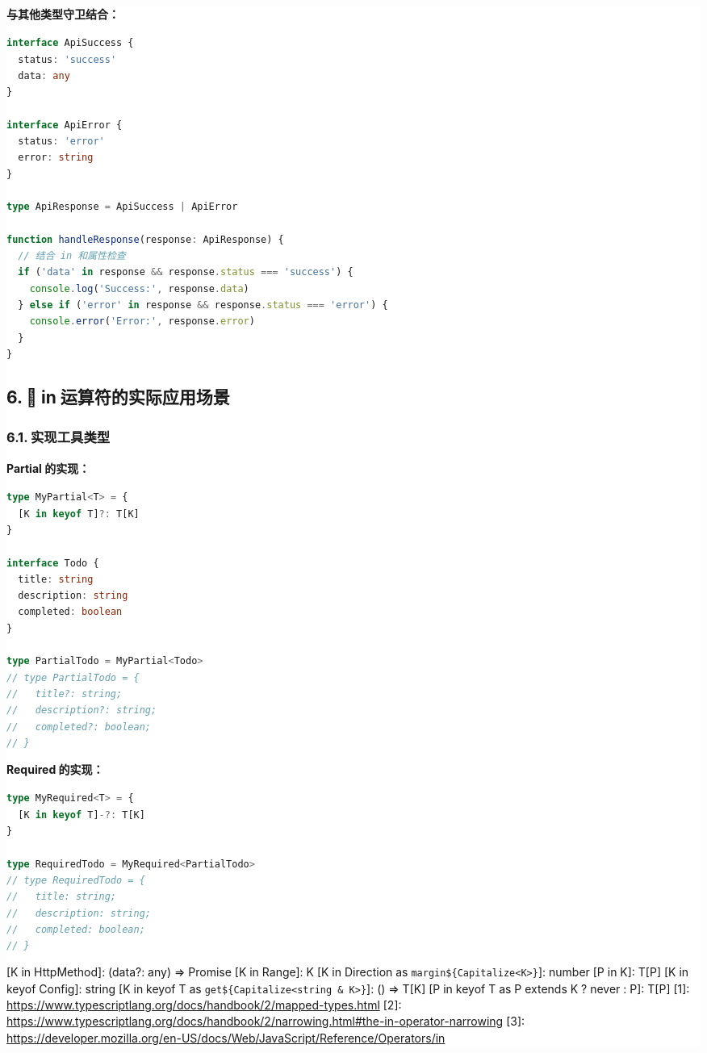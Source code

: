 **与其他类型守卫结合：**

```typescript
interface ApiSuccess {
  status: 'success'
  data: any
}

interface ApiError {
  status: 'error'
  error: string
}

type ApiResponse = ApiSuccess | ApiError

function handleResponse(response: ApiResponse) {
  // 结合 in 和属性检查
  if ('data' in response && response.status === 'success') {
    console.log('Success:', response.data)
  } else if ('error' in response && response.status === 'error') {
    console.error('Error:', response.error)
  }
}
```

## 6. 🤔 in 运算符的实际应用场景

### 6.1. 实现工具类型

**Partial 的实现：**

```typescript
type MyPartial<T> = {
  [K in keyof T]?: T[K]
}

interface Todo {
  title: string
  description: string
  completed: boolean
}

type PartialTodo = MyPartial<Todo>
// type PartialTodo = {
//   title?: string;
//   description?: string;
//   completed?: boolean;
// }
```

**Required 的实现：**

```typescript
type MyRequired<T> = {
  [K in keyof T]-?: T[K]
}

type RequiredTodo = MyRequired<PartialTodo>
// type RequiredTodo = {
//   title: string;
//   description: string;
//   completed: boolean;
// }
```


  [K in Keys]: string
  [K in Status]: boolean
  [K in HttpMethod]: (data?: any) => Promise<any>
  [K in Range]: K
  [K in Direction as `margin${Capitalize<K>}`]: number
  [P in K]: T[P]
  [K in keyof Config]: string
  [K in keyof T as `get${Capitalize<string & K>}`]: () => T[K]
  [P in keyof T as P extends K ? never : P]: T[P]
[1]: https://www.typescriptlang.org/docs/handbook/2/mapped-types.html
[2]: https://www.typescriptlang.org/docs/handbook/2/narrowing.html#the-in-operator-narrowing
[3]: https://developer.mozilla.org/en-US/docs/Web/JavaScript/Reference/Operators/in